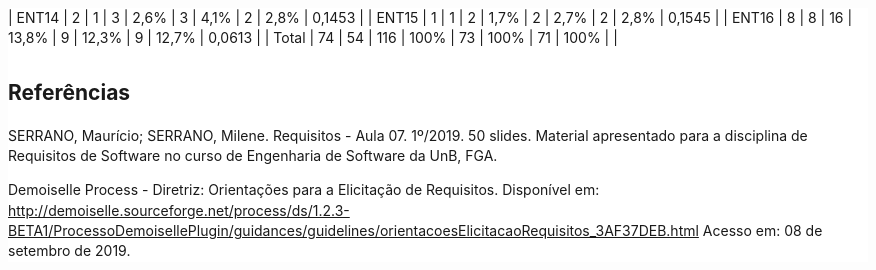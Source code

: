 | ENT14  | 2  | 1  | 3   | 2,6%  | 3  | 4,1%  | 2 | 2,8%  | 0,1453 |
| ENT15  | 1  | 1  | 2   | 1,7%  | 2  | 2,7%  | 2 | 2,8%  | 0,1545 |
| ENT16  | 8  | 8  | 16  | 13,8% | 9  | 12,3% | 9 | 12,7% | 0,0613 |
| Total  | 74 | 54 | 116 | 100%  | 73 | 100%  | 71 | 100% |        |


## Referências

SERRANO, Maurício; SERRANO, Milene. Requisitos - Aula 07. 1º/2019. 50 slides. Material apresentado para a disciplina de Requisitos de Software no curso de Engenharia de Software da UnB, FGA.

Demoiselle Process - Diretriz: Orientações para a Elicitação de Requisitos. Disponível em: http://demoiselle.sourceforge.net/process/ds/1.2.3-BETA1/ProcessoDemoisellePlugin/guidances/guidelines/orientacoesElicitacaoRequisitos_3AF37DEB.html Acesso em: 08 de setembro de 2019.
